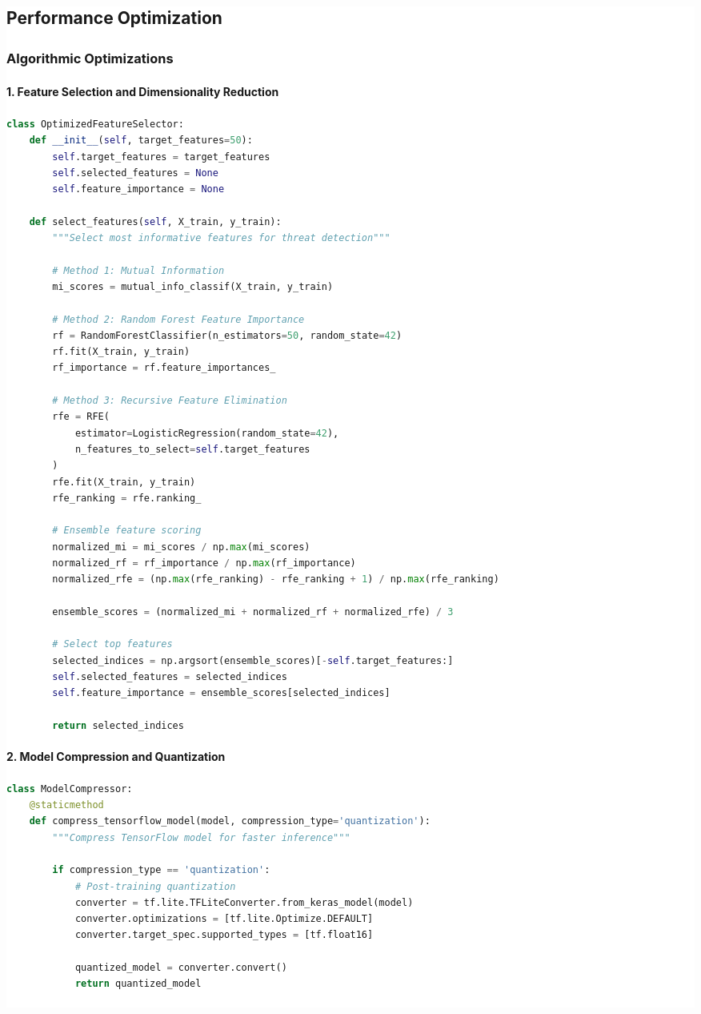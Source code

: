 
## Performance Optimization

### Algorithmic Optimizations

#### 1. Feature Selection and Dimensionality Reduction
```python
class OptimizedFeatureSelector:
    def __init__(self, target_features=50):
        self.target_features = target_features
        self.selected_features = None
        self.feature_importance = None
    
    def select_features(self, X_train, y_train):
        """Select most informative features for threat detection"""
        
        # Method 1: Mutual Information
        mi_scores = mutual_info_classif(X_train, y_train)
        
        # Method 2: Random Forest Feature Importance
        rf = RandomForestClassifier(n_estimators=50, random_state=42)
        rf.fit(X_train, y_train)
        rf_importance = rf.feature_importances_
        
        # Method 3: Recursive Feature Elimination
        rfe = RFE(
            estimator=LogisticRegression(random_state=42),
            n_features_to_select=self.target_features
        )
        rfe.fit(X_train, y_train)
        rfe_ranking = rfe.ranking_
        
        # Ensemble feature scoring
        normalized_mi = mi_scores / np.max(mi_scores)
        normalized_rf = rf_importance / np.max(rf_importance)
        normalized_rfe = (np.max(rfe_ranking) - rfe_ranking + 1) / np.max(rfe_ranking)
        
        ensemble_scores = (normalized_mi + normalized_rf + normalized_rfe) / 3
        
        # Select top features
        selected_indices = np.argsort(ensemble_scores)[-self.target_features:]
        self.selected_features = selected_indices
        self.feature_importance = ensemble_scores[selected_indices]
        
        return selected_indices
```

#### 2. Model Compression and Quantization
```python
class ModelCompressor:
    @staticmethod
    def compress_tensorflow_model(model, compression_type='quantization'):
        """Compress TensorFlow model for faster inference"""
        
        if compression_type == 'quantization':
            # Post-training quantization
            converter = tf.lite.TFLiteConverter.from_keras_model(model)
            converter.optimizations = [tf.lite.Optimize.DEFAULT]
            converter.target_spec.supported_types = [tf.float16]
            
            quantized_model = converter.convert()
            return quantized_model
        
```